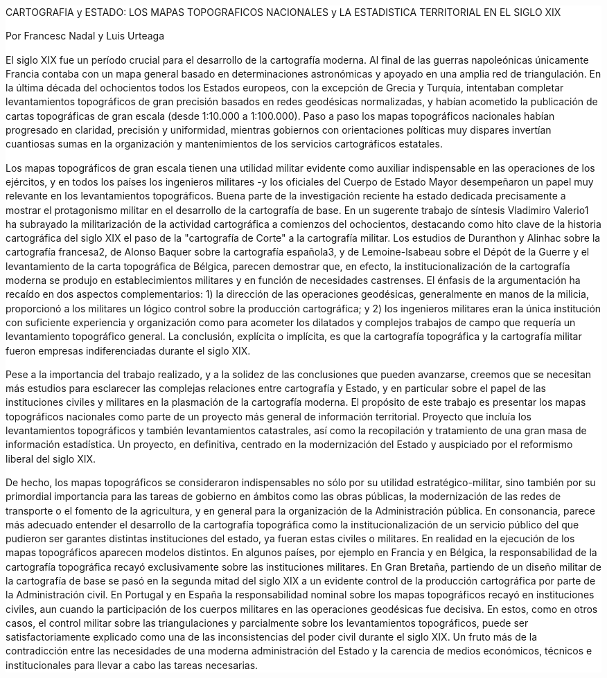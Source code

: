 CARTOGRAFIA y ESTADO: LOS MAPAS TOPOGRAFICOS NACIONALES y LA ESTADISTICA TERRITORIAL EN EL SIGLO XIX

Por Francesc Nadal y Luis Urteaga

El siglo XIX fue un período crucial para el desarrollo de la cartografía moderna. Al final de las guerras napoleónicas únicamente Francia contaba con un mapa general basado en determinaciones astronómicas y apoyado en una amplia red de triangulación. En la última década del ochocientos todos los Estados europeos, con la excepción de Grecia y Turquía, intentaban completar levantamientos topográficos de gran precisión basados en redes geodésicas normalizadas, y habían acometido la publicación de cartas topográficas de gran escala (desde 1:10.000 a 1:100.000). Paso a paso los mapas topográficos nacionales habían progresado en claridad, precisión y uniformidad, mientras gobiernos con orientaciones políticas muy dispares invertían cuantiosas sumas en la organización y mantenimientos de los servicios cartográficos estatales.

Los mapas topográficos de gran escala tienen una utilidad militar evidente como auxiliar indispensable en las operaciones de los ejércitos, y en todos los países los ingenieros militares -y los oficiales del Cuerpo de Estado Mayor desempeñaron un papel muy relevante en los levantamientos topográficos. Buena parte de la investigación reciente ha estado dedicada precisamente a mostrar el protagonismo militar en el desarrollo de la cartografía de base. En un sugerente trabajo de síntesis Vladimiro Valerio1 ha subrayado la militarización de la actividad cartográfica a comienzos del ochocientos, destacando como hito clave de la historia cartográfica del siglo XIX el paso de la "cartografía de Corte" a la cartografía militar. Los estudios de Duranthon y Alinhac sobre la cartografía francesa2, de Alonso Baquer sobre la cartografía española3, y de Lemoine-lsabeau sobre el Dépót de la Guerre y el levantamiento de la carta topográfica de Bélgica, parecen demostrar que, en efecto, la institucionalización de la cartografía moderna se produjo en establecimientos militares y en función de necesidades castrenses. El énfasis de la argumentación ha recaído en dos aspectos complementarios: 1) la dirección de las operaciones geodésicas, generalmente en manos de la milicia, proporcionó a los militares un lógico control sobre la producción cartográfica; y 2) los ingenieros militares eran la única institución con suficiente experiencia y organización como para acometer los dilatados y complejos trabajos de campo que requería un levantamiento topográfico general. La conclusión, explícita o implícita, es que la cartografía topográfica y la cartografía militar fueron empresas indiferenciadas durante el siglo XIX.

Pese a la importancia del trabajo realizado, y a la solidez de las conclusiones que pueden avanzarse, creemos que se necesitan más estudios para esclarecer las complejas relaciones entre cartografía y Estado, y en particular sobre el papel de las instituciones civiles y militares en la plasmación de la cartografía moderna. El propósito de este trabajo es presentar los mapas topográficos nacionales como parte de un proyecto más general de información territorial. Proyecto que incluía los levantamientos topográficos y también levantamientos catastrales, así como la recopilación y tratamiento de una gran masa de información estadística. Un proyecto, en definitiva, centrado en la modernización del Estado y auspiciado por el reformismo liberal del siglo XIX.

De hecho, los mapas topográficos se consideraron indispensables no sólo por su utilidad estratégico-militar, sino también por su primordial importancia para las tareas de gobierno en ámbitos como las obras públicas, la modernización de las redes de transporte o el fomento de la agricultura, y en general para la organización de la Administración pública. En consonancia, parece más adecuado entender el desarrollo de la cartografía topográfica como la institucionalización de un servicio público del que pudieron ser garantes distintas instituciones del estado, ya fueran estas civiles o militares. En realidad en la ejecución de los mapas topográficos aparecen modelos distintos. En algunos países, por ejemplo en Francia y en Bélgica, la responsabilidad de la cartografía topográfica recayó exclusivamente sobre las instituciones militares. En Gran Bretaña, partiendo de un diseño militar de la cartografía de base se pasó en la segunda mitad del siglo XIX a un evidente control de la producción cartográfica por parte de la Administración civil. En Portugal y en España la responsabilidad nominal sobre los mapas topográficos recayó en instituciones civiles, aun cuando la participación de los cuerpos militares en las operaciones geodésicas fue decisiva. En estos, como en otros casos, el control militar sobre las triangulaciones y parcialmente sobre los levantamientos topográficos, puede ser satisfactoriamente explicado como una de las inconsistencias del poder civil durante el siglo XIX. Un fruto más de la contradicción entre las necesidades de una moderna administración del Estado y la carencia de medios económicos, técnicos e institucionales para llevar a cabo las tareas necesarias.
